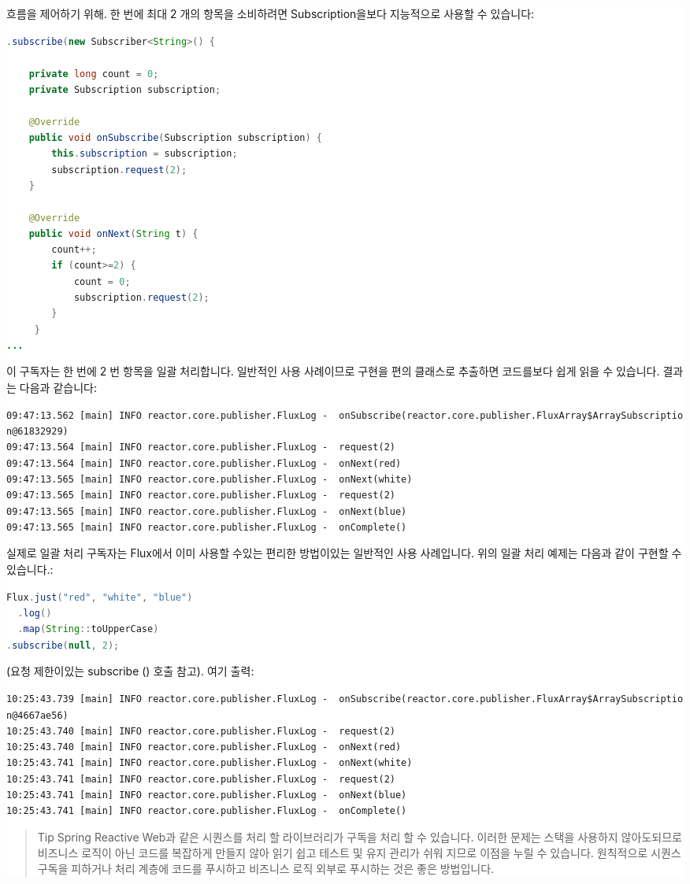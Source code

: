 흐름을 제어하기 위해. 한 번에 최대 2 개의 항목을 소비하려면 Subscription을보다 지능적으로 사용할 수 있습니다:
```java
.subscribe(new Subscriber<String>() {

    private long count = 0;
    private Subscription subscription;

    @Override
    public void onSubscribe(Subscription subscription) {
        this.subscription = subscription;
        subscription.request(2);
    }

    @Override
    public void onNext(String t) {
        count++;
        if (count>=2) {
            count = 0;
            subscription.request(2);
        }
     }
...
```
이 구독자는 한 번에 2 번 항목을 일괄 처리합니다. 일반적인 사용 사례이므로 구현을 편의 클래스로 추출하면 코드를보다 쉽게 ​​읽을 수 있습니다. 결과는 다음과 같습니다:
```
09:47:13.562 [main] INFO reactor.core.publisher.FluxLog -  onSubscribe(reactor.core.publisher.FluxArray$ArraySubscription@61832929)
09:47:13.564 [main] INFO reactor.core.publisher.FluxLog -  request(2)
09:47:13.564 [main] INFO reactor.core.publisher.FluxLog -  onNext(red)
09:47:13.565 [main] INFO reactor.core.publisher.FluxLog -  onNext(white)
09:47:13.565 [main] INFO reactor.core.publisher.FluxLog -  request(2)
09:47:13.565 [main] INFO reactor.core.publisher.FluxLog -  onNext(blue)
09:47:13.565 [main] INFO reactor.core.publisher.FluxLog -  onComplete()
```
실제로 일괄 처리 구독자는 Flux에서 이미 사용할 수있는 편리한 방법이있는 일반적인 사용 사례입니다. 위의 일괄 처리 예제는 다음과 같이 구현할 수 있습니다.:
```java
Flux.just("red", "white", "blue")
  .log()
  .map(String::toUpperCase)
.subscribe(null, 2);
```
(요청 제한이있는 subscribe () 호출 참고). 여기 출력:
```
10:25:43.739 [main] INFO reactor.core.publisher.FluxLog -  onSubscribe(reactor.core.publisher.FluxArray$ArraySubscription@4667ae56)
10:25:43.740 [main] INFO reactor.core.publisher.FluxLog -  request(2)
10:25:43.740 [main] INFO reactor.core.publisher.FluxLog -  onNext(red)
10:25:43.741 [main] INFO reactor.core.publisher.FluxLog -  onNext(white)
10:25:43.741 [main] INFO reactor.core.publisher.FluxLog -  request(2)
10:25:43.741 [main] INFO reactor.core.publisher.FluxLog -  onNext(blue)
10:25:43.741 [main] INFO reactor.core.publisher.FluxLog -  onComplete()
```
>Tip
>Spring Reactive Web과 같은 시퀀스를 처리 할 라이브러리가 구독을 처리 할 수 ​​있습니다. 이러한 문제는 스택을 사용하지 않아도되므로 비즈니스 로직이 아닌 코드를 복잡하게 만들지 않아 읽기 쉽고 테스트 및 유지 관리가 쉬워 지므로 이점을 누릴 수 있습니다. 원칙적으로 시퀀스 구독을 피하거나 처리 계층에 코드를 푸시하고 비즈니스 로직 외부로 푸시하는 것은 좋은 방법입니다.

